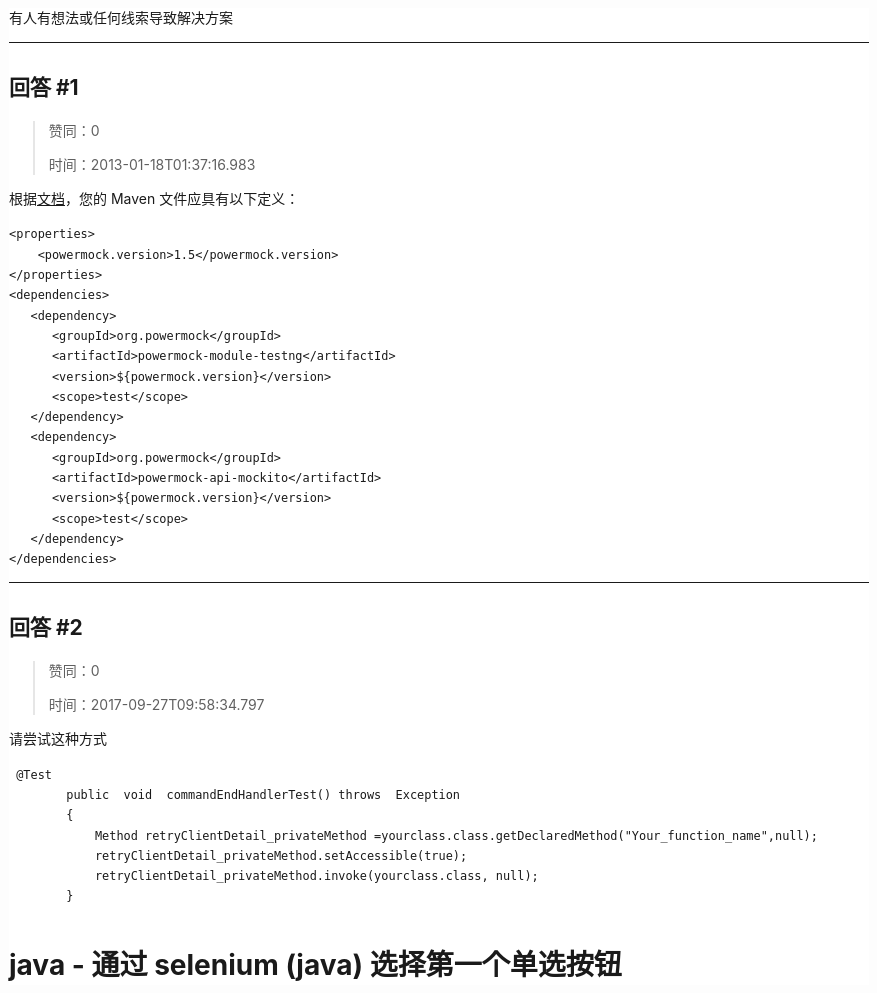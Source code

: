 有人有想法或任何线索导致解决方案

* * *

## 回答 #1

> 赞同：0
> 
> 时间：2013-01-18T01:37:16.983

根据[文档](https://code.google.com/p/powermock/wiki/Mockito_testng_maven)，您的 Maven 文件应具有以下定义：

```
<properties>
    <powermock.version>1.5</powermock.version>
</properties>
<dependencies>
   <dependency>
      <groupId>org.powermock</groupId>
      <artifactId>powermock-module-testng</artifactId>
      <version>${powermock.version}</version>
      <scope>test</scope>
   </dependency>
   <dependency>
      <groupId>org.powermock</groupId>
      <artifactId>powermock-api-mockito</artifactId>
      <version>${powermock.version}</version>
      <scope>test</scope>
   </dependency>  
</dependencies> 
```

* * *

## 回答 #2

> 赞同：0
> 
> 时间：2017-09-27T09:58:34.797

请尝试这种方式

```
 @Test
        public  void  commandEndHandlerTest() throws  Exception
        {
            Method retryClientDetail_privateMethod =yourclass.class.getDeclaredMethod("Your_function_name",null);
            retryClientDetail_privateMethod.setAccessible(true);
            retryClientDetail_privateMethod.invoke(yourclass.class, null);
        } 
```

# java - 通过 selenium (java) 选择第一个单选按钮
